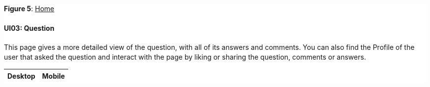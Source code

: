 **Figure 5**: [Home](http://lbaw2064-piu.lbaw-prod.fe.up.pt)

#### UI03: Question
This page gives a more detailed view of the question, with all of its answers and comments. You can also find the Profile of the user that asked the question and interact with the page by liking or sharing the question, comments or answers.


Desktop           |  Mobile |
:-------------------------:|:-------------------------